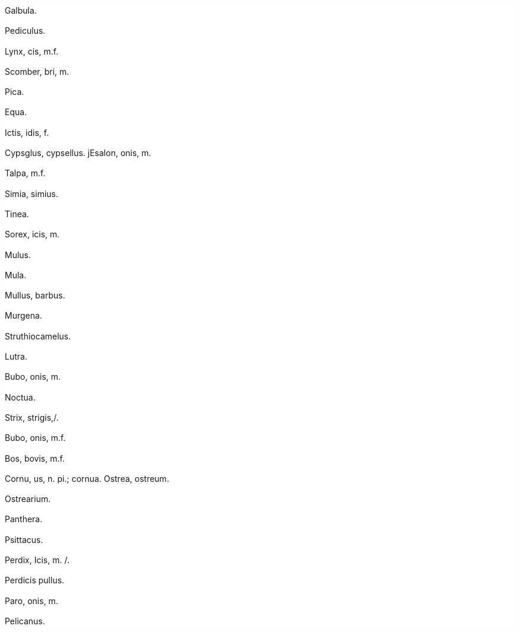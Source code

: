 
Galbula. 

Pediculus. 

Lynx, cis, m.f. 

Scomber, bri, m. 

Pica. 

Equa. 

Ictis, idis, f. 

Cypsglus, cypsellus. 
jEsalon, onis, m. 

Talpa, m.f. 

Simia, simius. 

Tinea. 

Sorex, icis, m. 

Mulus. 

Mula. 

Mullus, barbus. 

Murgena. 

Struthiocamelus. 

Lutra. 

Bubo, onis, m. 

Noctua. 

Strix, strigis,/. 

Bubo, onis, m.f. 

Bos, bovis, m.f. 

Cornu, us, n. pi.; cornua. 
Ostrea, ostreum. 

Ostrearium. 

Panthera. 

Psittacus. 

Perdix, Icis, m. /. 

Perdicis pullus. 

Paro, onis, m. 

Pelicanus. 
